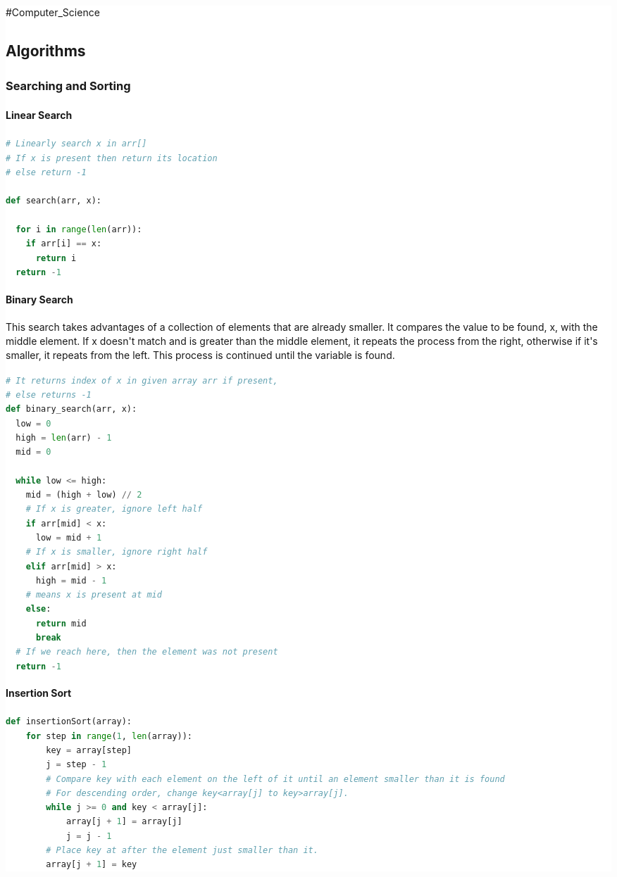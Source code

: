 #Computer_Science 
## Algorithms

### Searching and Sorting

#### Linear Search 
```python
# Linearly search x in arr[]
# If x is present then return its location
# else return -1

def search(arr, x):

  for i in range(len(arr)):
    if arr[i] == x:
      return i
  return -1
```

#### Binary Search
This search takes advantages of a collection of elements that are already smaller. It compares the value to be found, x, with the middle element. If x doesn't match and is greater than the middle element, it repeats the process from the right, otherwise if it's smaller, it repeats from the left. This process is continued until the variable is found. 

```python
# It returns index of x in given array arr if present,
# else returns -1
def binary_search(arr, x):
  low = 0
  high = len(arr) - 1
  mid = 0

  while low <= high:
    mid = (high + low) // 2
    # If x is greater, ignore left half
    if arr[mid] < x:
      low = mid + 1
    # If x is smaller, ignore right half
    elif arr[mid] > x:
      high = mid - 1
    # means x is present at mid
    else:
      return mid
      break
  # If we reach here, then the element was not present
  return -1
```

#### Insertion Sort
```python
def insertionSort(array):
    for step in range(1, len(array)):
        key = array[step]
        j = step - 1
        # Compare key with each element on the left of it until an element smaller than it is found
        # For descending order, change key<array[j] to key>array[j].        
        while j >= 0 and key < array[j]:
            array[j + 1] = array[j]
            j = j - 1
        # Place key at after the element just smaller than it.
        array[j + 1] = key
```
